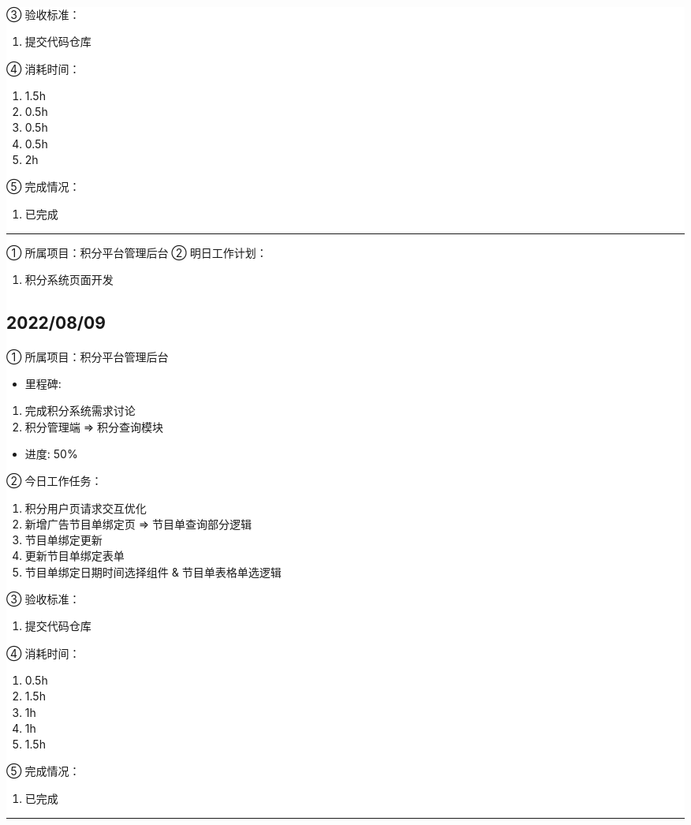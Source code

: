 ③ 验收标准：

1. 提交代码仓库

④ 消耗时间：

1. 1.5h
2. 0.5h
3. 0.5h
4. 0.5h
5. 2h

⑤ 完成情况：

1. 已完成

---

① 所属项目：积分平台管理后台
② 明日工作计划：

1. 积分系统页面开发

## 2022/08/09

① 所属项目：积分平台管理后台

- 里程碑:

1. 完成积分系统需求讨论
2. 积分管理端 => 积分查询模块

- 进度: 50%

② 今日工作任务：

1. 积分用户页请求交互优化
2. 新增广告节目单绑定页 => 节目单查询部分逻辑
3. 节目单绑定更新
4. 更新节目单绑定表单
5. 节目单绑定日期时间选择组件 & 节目单表格单选逻辑

③ 验收标准：

1. 提交代码仓库

④ 消耗时间：

1. 0.5h
2. 1.5h
3. 1h
4. 1h
5. 1.5h

⑤ 完成情况：

1. 已完成

---
